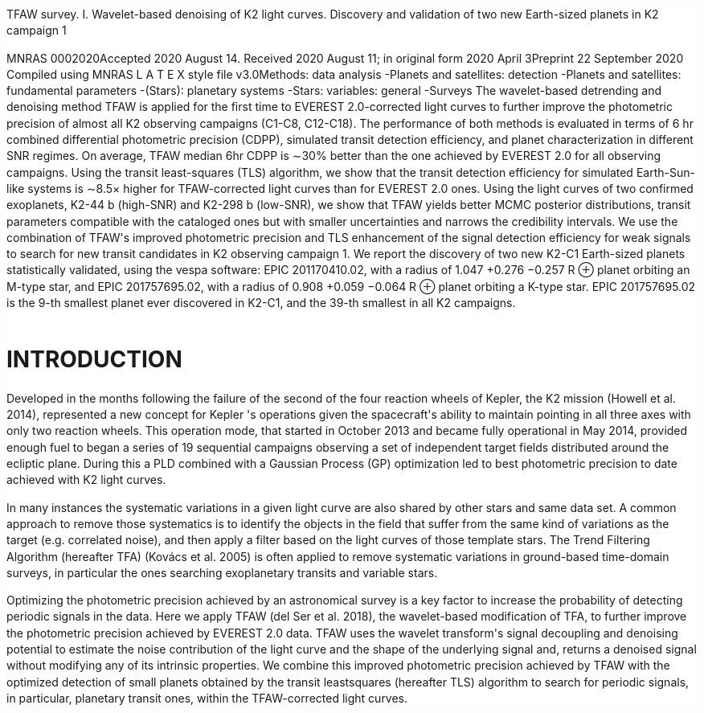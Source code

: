 TFAW survey. I. Wavelet-based denoising of K2 light curves. Discovery and validation of two new Earth-sized planets in K2 campaign 1

MNRAS
0002020Accepted 2020 August 14. Received 2020 August 11; in original form 2020 April 3Preprint 22 September 2020 Compiled using MNRAS L A T E X style file v3.0Methods: data analysis -Planets and satellites: detection -Planets and satellites: fundamental parameters -(Stars): planetary systems -Stars: variables: general -Surveys
The wavelet-based detrending and denoising method TFAW is applied for the first time to EVEREST 2.0-corrected light curves to further improve the photometric precision of almost all K2 observing campaigns (C1-C8, C12-C18). The performance of both methods is evaluated in terms of 6 hr combined differential photometric precision (CDPP), simulated transit detection efficiency, and planet characterization in different SNR regimes. On average, TFAW median 6hr CDPP is ∼30% better than the one achieved by EVEREST 2.0 for all observing campaigns. Using the transit least-squares (TLS) algorithm, we show that the transit detection efficiency for simulated Earth-Sun-like systems is ∼8.5× higher for TFAW-corrected light curves than for EVEREST 2.0 ones. Using the light curves of two confirmed exoplanets, K2-44 b (high-SNR) and K2-298 b (low-SNR), we show that TFAW yields better MCMC posterior distributions, transit parameters compatible with the cataloged ones but with smaller uncertainties and narrows the credibility intervals. We use the combination of TFAW's improved photometric precision and TLS enhancement of the signal detection efficiency for weak signals to search for new transit candidates in K2 observing campaign 1. We report the discovery of two new K2-C1 Earth-sized planets statistically validated, using the vespa software: EPIC 201170410.02, with a radius of 1.047 +0.276 −0.257 R ⊕ planet orbiting an M-type star, and EPIC 201757695.02, with a radius of 0.908 +0.059 −0.064 R ⊕ planet orbiting a K-type star. EPIC 201757695.02 is the 9-th smallest planet ever discovered in K2-C1, and the 39-th smallest in all K2 campaigns.

# INTRODUCTION

Developed in the months following the failure of the second of the four reaction wheels of Kepler, the K2 mission (Howell et al. 2014), represented a new concept for Kepler 's operations given the spacecraft's ability to maintain pointing in all three axes with only two reaction wheels. This operation mode, that started in October 2013 and became fully operational in May 2014, provided enough fuel to began a series of 19 sequential campaigns observing a set of independent target fields distributed around the ecliptic plane. During this a PLD combined with a Gaussian Process (GP) optimization led to best photometric precision to date achieved with K2 light curves.

In many instances the systematic variations in a given light curve are also shared by other stars and same data set. A common approach to remove those systematics is to identify the objects in the field that suffer from the same kind of variations as the target (e.g. correlated noise), and then apply a filter based on the light curves of those template stars. The Trend Filtering Algorithm (hereafter TFA) (Kovács et al. 2005) is often applied to remove systematic variations in ground-based time-domain surveys, in particular the ones searching exoplanetary transits and variable stars.

Optimizing the photometric precision achieved by an astronomical survey is a key factor to increase the probability of detecting periodic signals in the data. Here we apply TFAW (del Ser et al. 2018), the wavelet-based modification of TFA, to further improve the photometric precision achieved by EVEREST 2.0 data. TFAW uses the wavelet transform's signal decoupling and denoising potential to estimate the noise contribution of the light curve and the shape of the underlying signal and, returns a denoised signal without modifying any of its intrinsic properties. We combine this improved photometric precision achieved by TFAW with the optimized detection of small planets obtained by the transit leastsquares (hereafter TLS) algorithm  to search for periodic signals, in particular, planetary transit ones, within the TFAW-corrected light curves.
